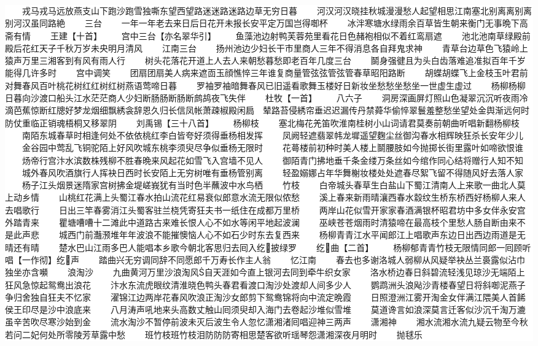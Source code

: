 　　戎马戎马远放燕支山下跑沙跑雪独嘶东望西望路迷迷路迷路边草无穷日暮
　　河汉河汉晓挂秋城漫漫愁人起望相思江南塞北别离离别离别河汉虽同路絶
　　三台
　　一年一年老去来日后日花开未报长安平定万国岂得啣杯
　　冰泮寒塘水绿雨余百草皆生朝来衡门无事晩下高斋有情
　　王建【十首】
　　宫中三台【亦名翠华引】
　　鱼藻池边射鸭芙蓉苑里看花日色赭袍相似不着红鸾扇遮
　　池北池南草绿殿前殿后花红天子千秋万岁未央明月清风
　　江南三台
　　扬州池边少妇长干市里商人三年不得消息各自拜鬼求神
　　青草台边草色飞猿岭上猿声万里三湘客到有风有雨人行
　　树头花落花开道上人去人来朝愁暮愁即老百年几度三台
　　鬬身强徤且为头白齿落难追准拟百年千岁能得几许多时
　　宫中调笑
　　团扇团扇美人病来遮靣玉顔憔悴三年谁复商量管弦弦管弦管春草昭阳路断
　　胡蝶胡蝶飞上金枝玉叶君前对舞春风百叶桃花树红红树红树燕语莺啼日暮
　　罗袖罗袖暗舞春风已旧遥看歌舞玉楼好日新妆坐愁愁坐愁坐一世虚生虚过
　　杨柳杨柳日暮向沙渡口船头江水茫茫商人少妇断肠肠断肠断鹧鸪夜飞失伴
　　杜牧【一首】
　　八六子
　　洞房深画屏灯照山色凝翠沉沉听夜雨冷滴芭蕉惊断红牕好梦龙烟细飘綉衾辞恩久归长信凤帐萧疎椒殿闲扃　辇路苔侵綉帘垂迟迟漏传丹禁蕣华偷悴翠鬟羞整愁坐望处金舆渐远何时防仗重临正销魂梧桐又移翠阴
　　刘禹锡【三十八首】
　　杨柳枝
　　塞北梅花羌笛吹淮南桂树小山词请君莫奏前朝曲听唱新翻杨柳枝
　　南陌东城春草时相逢何处不依依桃红李白皆夸好须得垂杨相发挥
　　凤阙轻遮翡翠帏龙墀遥望麴尘丝御沟春水相辉映狂杀长安年少儿
　　金谷园中莺乱飞铜驼陌上好风吹城东桃李须臾尽争似垂杨无限时
　　花蕚楼前初种时美人楼上鬬腰肢如今抛掷长街里露叶如啼欲恨谁
　　炀帝行宫汴水滨数株残柳不胜春晩来风起花如雪飞入宫墙不见人
　　御陌青门拂地垂千条金缕万条丝如今绾作同心结将赠行人知不知
　　城外春风吹酒旗行人挥袂日西时长安陌上无穷树唯有垂杨管别离
　　轻盈嫋娜占年华舞榭妆楼处处遮春尽絮飞留不得随风好去落人家
　　杨子江头烟景迷隋家宫树拂金堤嵯峩犹有当时色半蘸波中水鸟栖
　　竹枝
　　白帝城头春草生白盐山下蜀江清南人上来歌一曲北人莫上动乡情
　　山桃红花满上头蜀江春水拍山流花红易衰似郎意水流无限似侬愁
　　溪上春来新雨晴瀼西春水縠纹生桥东桥西好杨柳人来人去唱歌行
　　日出三竿春雾消江头蜀客驻兰桡凭寄狂夫书一纸住在成都万里桥
　　两岸山花似雪开家家春酒满银杯昭君坊中多女伴永安宫外踏青来
　　瞿塘嘈嘈十二滩此中道路古来难长恨人心不如水等闲平地起波澜
　　巫峡苍苍烟雨时清猿啼在最高枝个里愁人肠自断由来不是此声悲
　　城西门前灎滪堆年年波浪不能摧懊恼人心不如石少时东去复西来
　　杨柳青青江水平闻郎江上唱歌声东边日出西边雨道是无晴还有晴
　　楚水巴山江雨多巴人能唱本乡歌今朝北客思归去囘入纥披绿罗
　　纥曲【二首】
　　杨柳郁青青竹枝无限情同郎一囘顾听唱【一作彻】纥声
　　踏曲兴无穷调同辞不同愿郎千万寿长作主人翁
　　忆江南
　　春去也多谢洛城人弱柳从风疑举袂丛兰裛露似沾巾独坐亦含嚬
　　浪淘沙
　　九曲黄河万里沙浪淘风自天涯如今直上银河去同到牵牛织女家
　　洛水桥边春日斜碧流轻浅见琼沙无端陌上狂风急惊起鸳鸯出浪花
　　汴水东流虎眼纹清淮晓色鸭头春君看渡口淘沙处渡却人间多少人
　　鹦鹉洲头浪飐沙青楼春望日将斜啣泥燕子争归舍独自狂夫不忆家
　　濯锦江边两岸花春风吹浪正淘沙女郎剪下鸳鸯锦将向中流定晩霞
　　日照澄洲江雾开淘金女伴满江隈美人首餙侯王印尽是沙中浪底来
　　八月涛声吼地来头高数丈触山囘须臾却入海门去卷起沙堆似雪堆
　　莫道谗言如浪深莫言迁客似沙沉千淘万漉虽辛苦吹尽寒沙始到金
　　流水淘沙不暂停前波未灭后波生令人忽忆潇湘渚囘唱迎神三两声
　　潇湘神
　　湘水流湘水流九疑云物至今秋若问二妃何处所零陵芳草露中愁
　　班竹枝班竹枝泪防防防寄相思楚客欲听瑶琴怨潇湘深夜月明时
　　抛毬乐